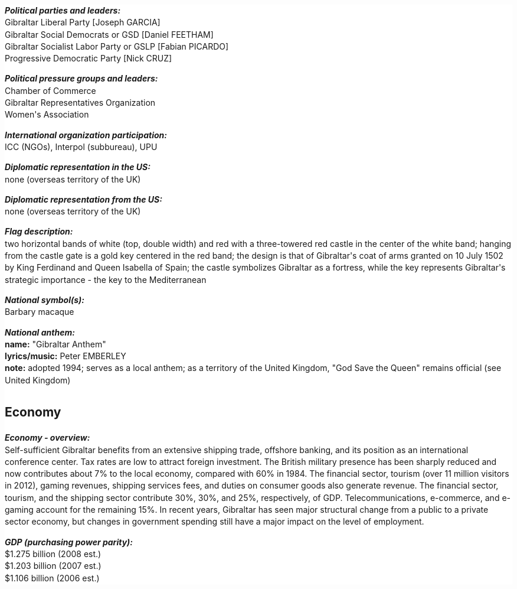 **_Political parties and leaders:_**   
Gibraltar Liberal Party [Joseph GARCIA]   
Gibraltar Social Democrats or GSD [Daniel FEETHAM]   
Gibraltar Socialist Labor Party or GSLP [Fabian PICARDO]   
Progressive Democratic Party [Nick CRUZ]

**_Political pressure groups and leaders:_**   
Chamber of Commerce   
Gibraltar Representatives Organization   
Women's Association

**_International organization participation:_**   
ICC (NGOs), Interpol (subbureau), UPU

**_Diplomatic representation in the US:_**   
none (overseas territory of the UK)

**_Diplomatic representation from the US:_**   
none (overseas territory of the UK)

**_Flag description:_**   
two horizontal bands of white (top, double width) and red with a three-towered red castle in the center of the white band; hanging from the castle gate is a gold key centered in the red band; the design is that of Gibraltar's coat of arms granted on 10 July 1502 by King Ferdinand and Queen Isabella of Spain; the castle symbolizes Gibraltar as a fortress, while the key represents Gibraltar's strategic importance - the key to the Mediterranean

**_National symbol(s):_**   
Barbary macaque

**_National anthem:_**   
**name:** "Gibraltar Anthem"   
**lyrics/music:** Peter EMBERLEY   
**note:** adopted 1994; serves as a local anthem; as a territory of the United Kingdom, "God Save the Queen" remains official (see United Kingdom)


## Economy

**_Economy - overview:_**   
Self-sufficient Gibraltar benefits from an extensive shipping trade, offshore banking, and its position as an international conference center. Tax rates are low to attract foreign investment. The British military presence has been sharply reduced and now contributes about 7% to the local economy, compared with 60% in 1984. The financial sector, tourism (over 11 million visitors in 2012), gaming revenues, shipping services fees, and duties on consumer goods also generate revenue. The financial sector, tourism, and the shipping sector contribute 30%, 30%, and 25%, respectively, of GDP. Telecommunications, e-commerce, and e-gaming account for the remaining 15%. In recent years, Gibraltar has seen major structural change from a public to a private sector economy, but changes in government spending still have a major impact on the level of employment.

**_GDP (purchasing power parity):_**   
$1.275 billion (2008 est.)   
$1.203 billion (2007 est.)   
$1.106 billion (2006 est.)
